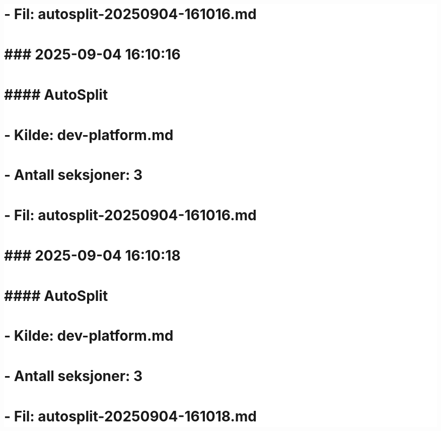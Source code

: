 # \- Fil: autosplit-20250904-161016.md

#

#

#

#

# \### 2025-09-04 16:10:16

# \#### AutoSplit

# \- Kilde: dev-platform.md

# \- Antall seksjoner: 3

# \- Fil: autosplit-20250904-161016.md

#

#

#

#

# \### 2025-09-04 16:10:18

# \#### AutoSplit

# \- Kilde: dev-platform.md

# \- Antall seksjoner: 3

# \- Fil: autosplit-20250904-161018.md

#

#

#
